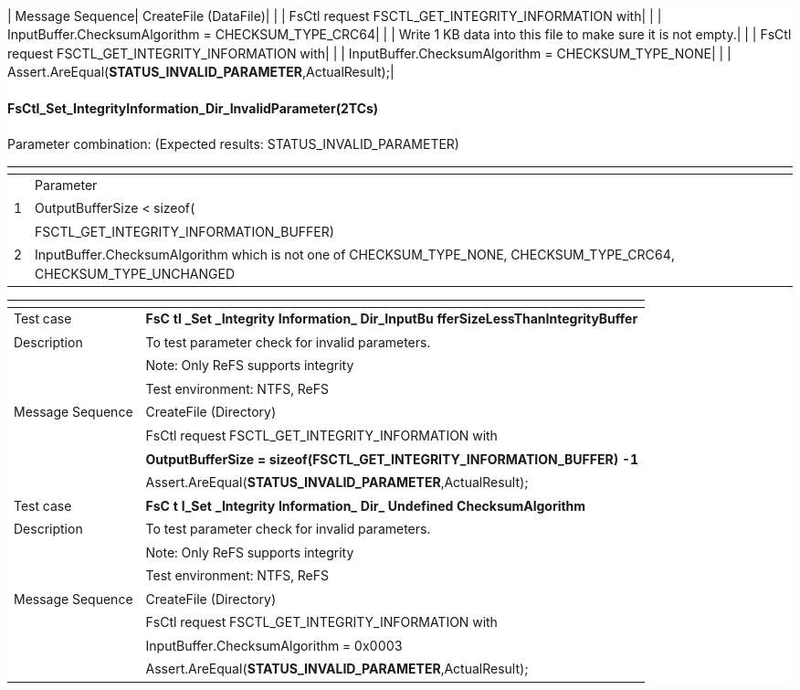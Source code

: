 | Message Sequence| CreateFile (DataFile)| 
| | FsCtl request FSCTL_GET_INTEGRITY_INFORMATION with| 
| | InputBuffer.ChecksumAlgorithm = CHECKSUM_TYPE_CRC64| 
| | Write 1 KB data into this file to make sure it is not empty.| 
| | FsCtl request FSCTL_GET_INTEGRITY_INFORMATION with| 
| | InputBuffer.ChecksumAlgorithm = CHECKSUM_TYPE_NONE| 
| | Assert.AreEqual(**STATUS_INVALID_PARAMETER**,ActualResult);| 

#### <a name="_Toc427488688"/>FsCtl_Set_IntegrityInformation_Dir_InvalidParameter(2TCs)
Parameter combination: (Expected results: STATUS_INVALID_PARAMETER)

| &#32;| &#32; |
| -------------| ------------- |
|  | Parameter| 
| 1| OutputBufferSize   &#60;  sizeof(| 
| | FSCTL_GET_INTEGRITY_INFORMATION_BUFFER)| 
| 2| InputBuffer.ChecksumAlgorithm which is not one of CHECKSUM_TYPE_NONE, CHECKSUM_TYPE_CRC64, CHECKSUM_TYPE_UNCHANGED| 

| &#32;| &#32; |
| -------------| ------------- |
| Test case|  **FsC** **tl** **_Set** **_Integrity** **Information_** **Dir_InputBu** **fferSizeLessThanIntegrityBuffer**| 
| Description| To test parameter check for invalid parameters.| 
| | Note: Only ReFS supports integrity| 
| | Test environment: NTFS, ReFS| 
| Message Sequence| CreateFile (Directory)| 
| | FsCtl request FSCTL_GET_INTEGRITY_INFORMATION with| 
| |  **OutputBufferSize**  **=**  **sizeof(FSCTL_GET_INTEGRITY_INFORMATION_BUFFER)**  **-1**| 
| | Assert.AreEqual(**STATUS_INVALID_PARAMETER**,ActualResult);| 
| Test case|  **FsC** **t** **l_Set** **_Integrity** **Information_** **Dir_** **Undefined** **ChecksumAlgorithm**| 
| Description| To test parameter check for invalid parameters.| 
| | Note: Only ReFS supports integrity| 
| | Test environment: NTFS, ReFS| 
| Message Sequence| CreateFile (Directory)| 
| | FsCtl request FSCTL_GET_INTEGRITY_INFORMATION with| 
| | InputBuffer.ChecksumAlgorithm = 0x0003| 
| | Assert.AreEqual(**STATUS_INVALID_PARAMETER**,ActualResult);| 

